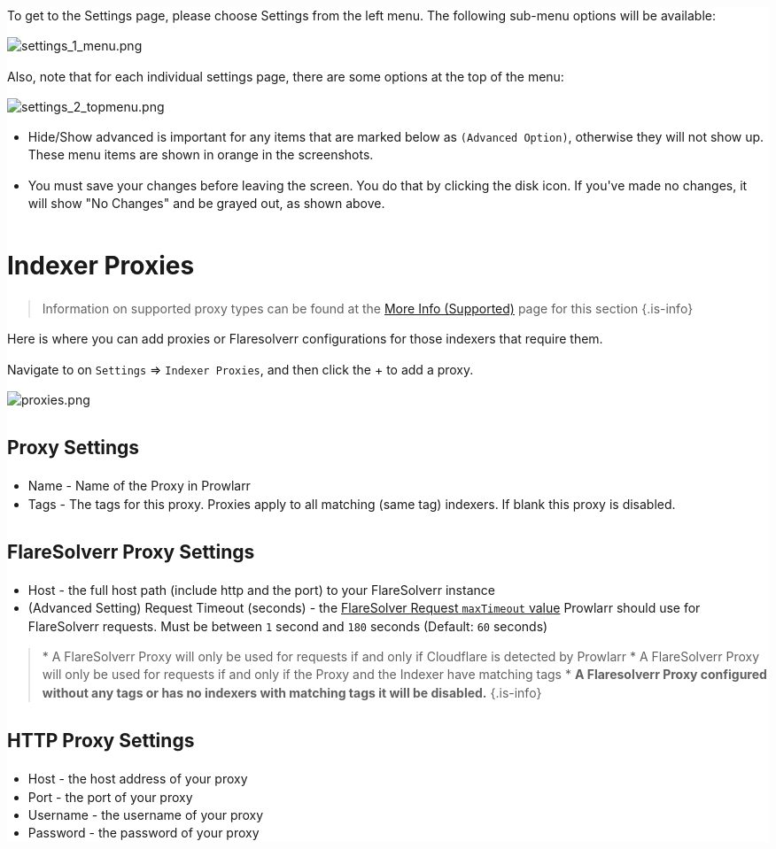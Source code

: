 To get to the Settings page, please choose Settings from the left menu. The following sub-menu options will be available:

![settings_1_menu.png](/assets/prowlarr/settings_1_menu.png)

Also, note that for each individual settings page, there are some options at the top of the menu:

![settings_2_topmenu.png](/assets/prowlarr/settings_2_topmenu.png)

- Hide/Show advanced is important for any items that are marked below as `(Advanced Option)`, otherwise they will not show up. These menu items are shown in orange in the screenshots.

- You must save your changes before leaving the screen. You do that by clicking the disk icon. If you've made no changes, it will show "No Changes" and be grayed out, as shown above.

# Indexer Proxies

> Information on supported proxy types can be found at the [More Info (Supported)](/prowlarr/supported#indexer-proxies) page for this section
{.is-info}

Here is where you can add proxies or Flaresolverr configurations for those indexers that require them.

Navigate to on `Settings` => `Indexer Proxies`, and then click the <kb>+</kb> to add a proxy.

![proxies.png](/assets/prowlarr/proxies.png)

## Proxy Settings
  
- Name - Name of the Proxy in Prowlarr
- Tags - The tags for this proxy. Proxies apply to all matching (same tag) indexers. If blank this proxy is disabled.

## FlareSolverr Proxy Settings

- Host - the full host path (include http and the port) to your FlareSolverr instance
- (Advanced Setting) Request Timeout (seconds) - the [FlareSolver Request `maxTimeout` value](https://github.com/FlareSolverr/FlareSolverr#-requestget) Prowlarr should use for FlareSolverr requests. Must be between `1` second and `180` seconds (Default: `60` seconds)

> \* A FlareSolverr Proxy will only be used for requests if and only if Cloudflare is detected by Prowlarr
> \* A FlareSolverr Proxy will only be used for requests if and only if the Proxy and the Indexer have matching tags
> \* **A Flaresolverr Proxy configured without any tags or has no indexers with matching tags it will be disabled.**
{.is-info}

## HTTP Proxy Settings

- Host - the host address of your proxy
- Port - the port of your proxy
- Username - the username of your proxy
- Password - the password of your proxy
